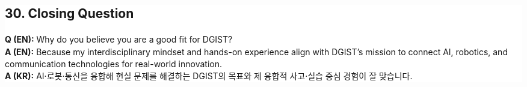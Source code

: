 
## 30. Closing Question

**Q (EN):** Why do you believe you are a good fit for DGIST?  
**A (EN):** Because my interdisciplinary mindset and hands-on experience align with DGIST’s mission to connect AI, robotics, and communication technologies for real-world innovation.  
**A (KR):** AI·로봇·통신을 융합해 현실 문제를 해결하는 DGIST의 목표와 제 융합적 사고·실습 중심 경험이 잘 맞습니다.